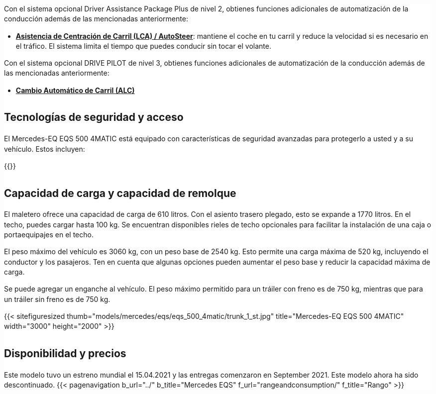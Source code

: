 Con el sistema opcional Driver Assistance Package Plus de nivel 2, obtienes funciones adicionales de automatización de la conducción además de las mencionadas anteriormente:

- [**Asistencia de Centración de Carril (LCA) / AutoSteer**](../../../../technology/driverassistance/autosteer/): mantiene el coche en tu carril y reduce la velocidad si es necesario en el tráfico. El sistema limita el tiempo que puedes conducir sin tocar el volante.

Con el sistema opcional DRIVE PILOT de nivel 3, obtienes funciones adicionales de automatización de la conducción además de las mencionadas anteriormente:

- [**Cambio Automático de Carril (ALC)**](../../../../technology/driverassistance/automatedlanechange/)

## Tecnologías de seguridad y acceso

El Mercedes-EQ EQS 500 4MATIC está equipado con características de seguridad avanzadas para protegerlo a usted y a su vehículo. Estos incluyen:

{{<evkxdisplayaddarticle />}}

## Capacidad de carga y capacidad de remolque

El maletero ofrece una capacidad de carga de 610 litros. Con el asiento trasero plegado, esto se expande a 1770 litros. En el techo, puedes cargar hasta 100 kg. Se encuentran disponibles rieles de techo opcionales para facilitar la instalación de una caja o portaequipajes en el techo.

El peso máximo del vehículo es 3060 kg, con un peso base de 2540 kg. Esto permite una carga máxima de 520 kg, incluyendo el conductor y los pasajeros. Ten en cuenta que algunas opciones pueden aumentar el peso base y reducir la capacidad máxima de carga.

Se puede agregar un enganche al vehículo. El peso máximo permitido para un tráiler con freno es de 750 kg, mientras que para un tráiler sin freno es de 750 kg.

{{< sitefiguresized thumb="models/mercedes/eqs/eqs_500_4matic/trunk_1_st.jpg" title="Mercedes-EQ EQS 500 4MATIC" width="3000" height="2000"  >}}

## Disponibilidad y precios

Este modelo tuvo un estreno mundial el 15.04.2021 y las entregas comenzaron en September 2021. Este modelo ahora ha sido descontinuado.
{{< pagenavigation b_url="../" b_title="Mercedes EQS" f_url="rangeandconsumption/" f_title="Rango" >}}
